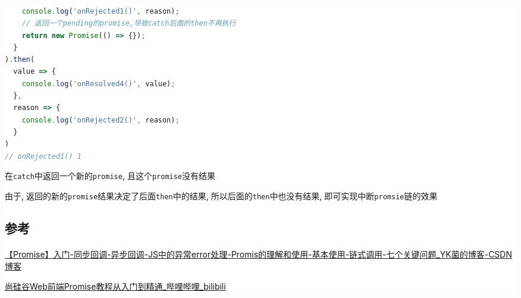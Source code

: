 ```js
    console.log('onRejected1()', reason);
	// 返回一个pending的promise,导致catch后面的then不再执行
    return new Promise(() => {}); 
  }
).then(
  value => {
    console.log('onResolved4()', value);
  },
  reason => {
    console.log('onRejected2()', reason);
  }
)
// onRejected1() 1
```

在`catch`中返回一个新的`promise`, 且这个`promise`没有结果

由于, 返回的新的`promise`结果决定了后面`then`中的结果, 所以后面的`then`中也没有结果, 即可实现中断`promsie`链的效果

## 参考

[【Promise】入门-同步回调-异步回调-JS中的异常error处理-Promis的理解和使用-基本使用-链式调用-七个关键问题_YK菌的博客-CSDN博客](https://blog.csdn.net/weixin_44972008/article/details/113779708)

[尚硅谷Web前端Promise教程从入门到精通_哔哩哔哩_bilibili](https://www.bilibili.com/video/BV1GA411x7z1)

